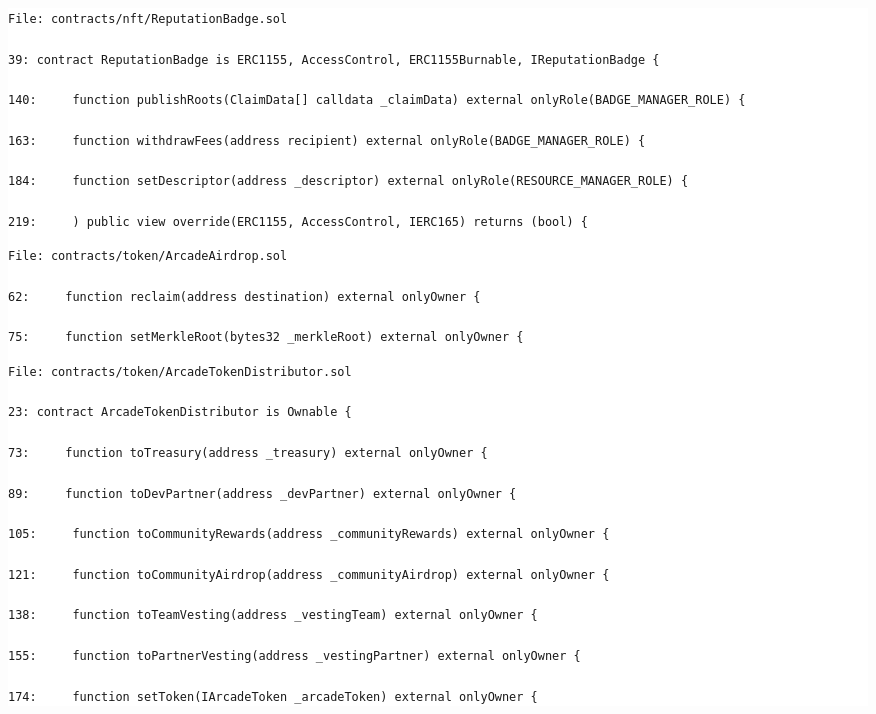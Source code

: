 ```solidity
File: contracts/nft/ReputationBadge.sol

39: contract ReputationBadge is ERC1155, AccessControl, ERC1155Burnable, IReputationBadge {

140:     function publishRoots(ClaimData[] calldata _claimData) external onlyRole(BADGE_MANAGER_ROLE) {

163:     function withdrawFees(address recipient) external onlyRole(BADGE_MANAGER_ROLE) {

184:     function setDescriptor(address _descriptor) external onlyRole(RESOURCE_MANAGER_ROLE) {

219:     ) public view override(ERC1155, AccessControl, IERC165) returns (bool) {

```

```solidity
File: contracts/token/ArcadeAirdrop.sol

62:     function reclaim(address destination) external onlyOwner {

75:     function setMerkleRoot(bytes32 _merkleRoot) external onlyOwner {

```

```solidity
File: contracts/token/ArcadeTokenDistributor.sol

23: contract ArcadeTokenDistributor is Ownable {

73:     function toTreasury(address _treasury) external onlyOwner {

89:     function toDevPartner(address _devPartner) external onlyOwner {

105:     function toCommunityRewards(address _communityRewards) external onlyOwner {

121:     function toCommunityAirdrop(address _communityAirdrop) external onlyOwner {

138:     function toTeamVesting(address _vestingTeam) external onlyOwner {

155:     function toPartnerVesting(address _vestingPartner) external onlyOwner {

174:     function setToken(IArcadeToken _arcadeToken) external onlyOwner {

```

